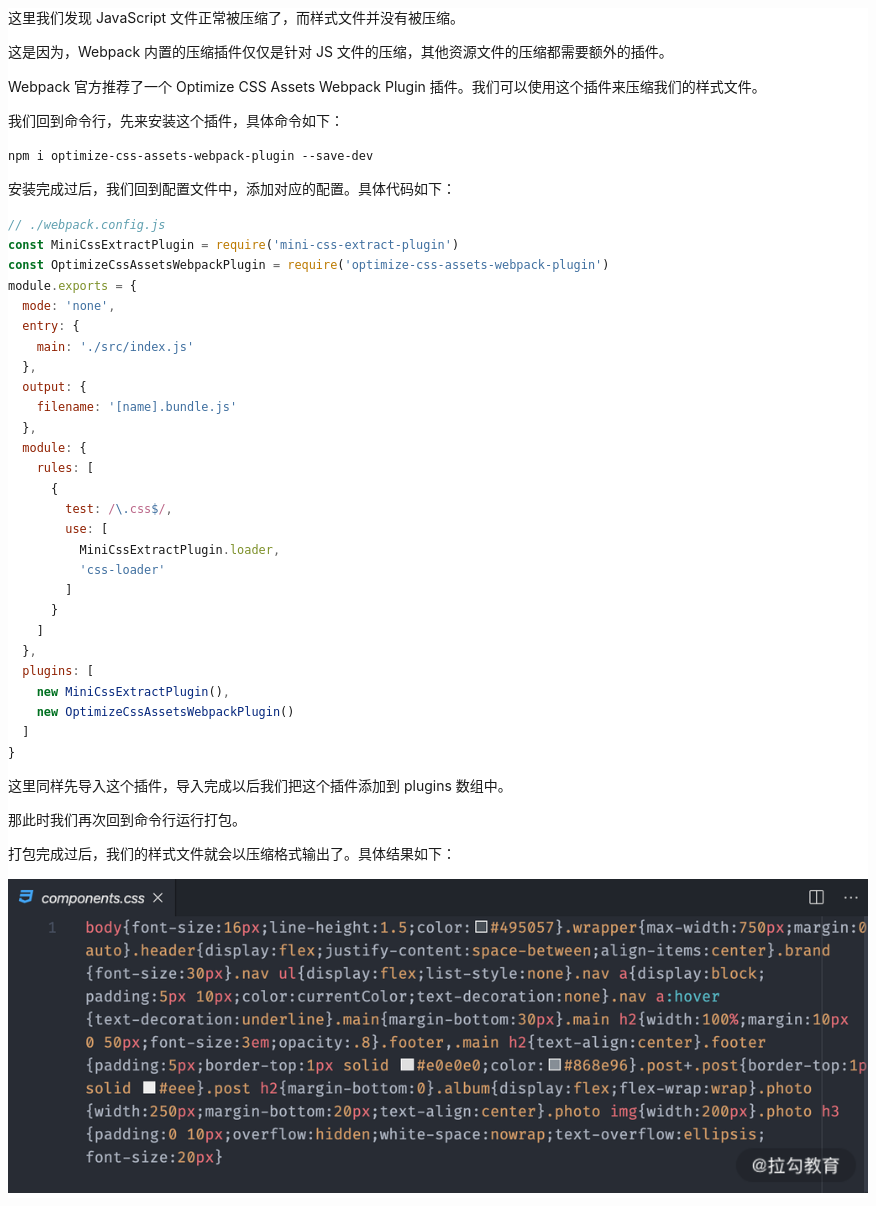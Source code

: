 这里我们发现 JavaScript 文件正常被压缩了，而样式文件并没有被压缩。

这是因为，Webpack 内置的压缩插件仅仅是针对 JS 文件的压缩，其他资源文件的压缩都需要额外的插件。

Webpack 官方推荐了一个 Optimize CSS Assets Webpack Plugin 插件。我们可以使用这个插件来压缩我们的样式文件。

我们回到命令行，先来安装这个插件，具体命令如下：

```
npm i optimize-css-assets-webpack-plugin --save-dev
```


安装完成过后，我们回到配置文件中，添加对应的配置。具体代码如下：

```javascript
// ./webpack.config.js
const MiniCssExtractPlugin = require('mini-css-extract-plugin')
const OptimizeCssAssetsWebpackPlugin = require('optimize-css-assets-webpack-plugin')
module.exports = {
  mode: 'none',
  entry: {
    main: './src/index.js'
  },
  output: {
    filename: '[name].bundle.js'
  },
  module: {
    rules: [
      {
        test: /\.css$/,
        use: [
          MiniCssExtractPlugin.loader,
          'css-loader'
        ]
      }
    ]
  },
  plugins: [
    new MiniCssExtractPlugin(),
    new OptimizeCssAssetsWebpackPlugin()
  ]
}
```


这里同样先导入这个插件，导入完成以后我们把这个插件添加到 plugins 数组中。

那此时我们再次回到命令行运行打包。

打包完成过后，我们的样式文件就会以压缩格式输出了。具体结果如下：

![image (7).png](./res/Ciqc1F7LaJqAAsfEAAJeBFjqfT8020.png)
